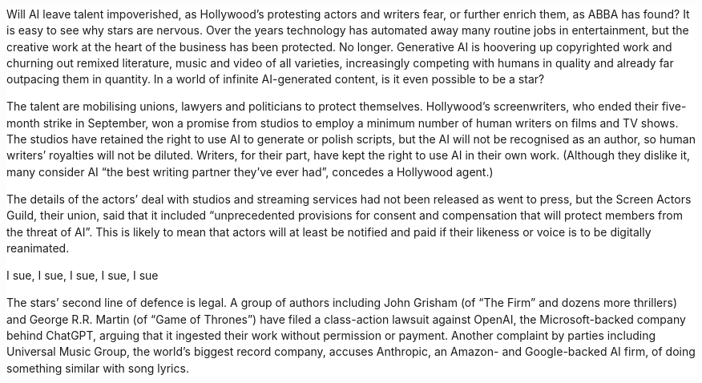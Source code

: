 Will AI leave talent impoverished, as Hollywood’s protesting actors and writers fear, or further enrich them, as ABBA has found? It is easy to see why stars are nervous. Over the years technology has automated away many routine jobs in entertainment, but the creative work at the heart of the business has been protected. No longer. Generative AI is hoovering up copyrighted work and churning out remixed literature, music and video of all varieties, increasingly competing with humans in quality and already far outpacing them in quantity. In a world of infinite AI-generated content, is it even possible to be a star?

The talent are mobilising unions, lawyers and politicians to protect themselves. Hollywood’s screenwriters, who ended their five-month strike in September, won a promise from studios to employ a minimum number of human writers on films and TV shows. The studios have retained the right to use AI to generate or polish scripts, but the AI will not be recognised as an author, so human writers’ royalties will not be diluted. Writers, for their part, have kept the right to use AI in their own work. (Although they dislike it, many consider AI “the best writing partner they’ve ever had”, concedes a Hollywood agent.)

The details of the actors’ deal with studios and streaming services had not been released as  went to press, but the Screen Actors Guild, their union, said that it included “unprecedented provisions for consent and compensation that will protect members from the threat of AI”. This is likely to mean that actors will at least be notified and paid if their likeness or voice is to be digitally reanimated.

I sue, I sue, I sue, I sue, I sue

The stars’ second line of defence is legal. A group of authors including John Grisham (of “The Firm” and dozens more thrillers) and George R.R. Martin (of “Game of Thrones”) have filed a class-action lawsuit against OpenAI, the Microsoft-backed company behind ChatGPT, arguing that it ingested their work without permission or payment. Another complaint by parties including Universal Music Group, the world’s biggest record company, accuses Anthropic, an Amazon- and Google-backed AI firm, of doing something similar with song lyrics.
